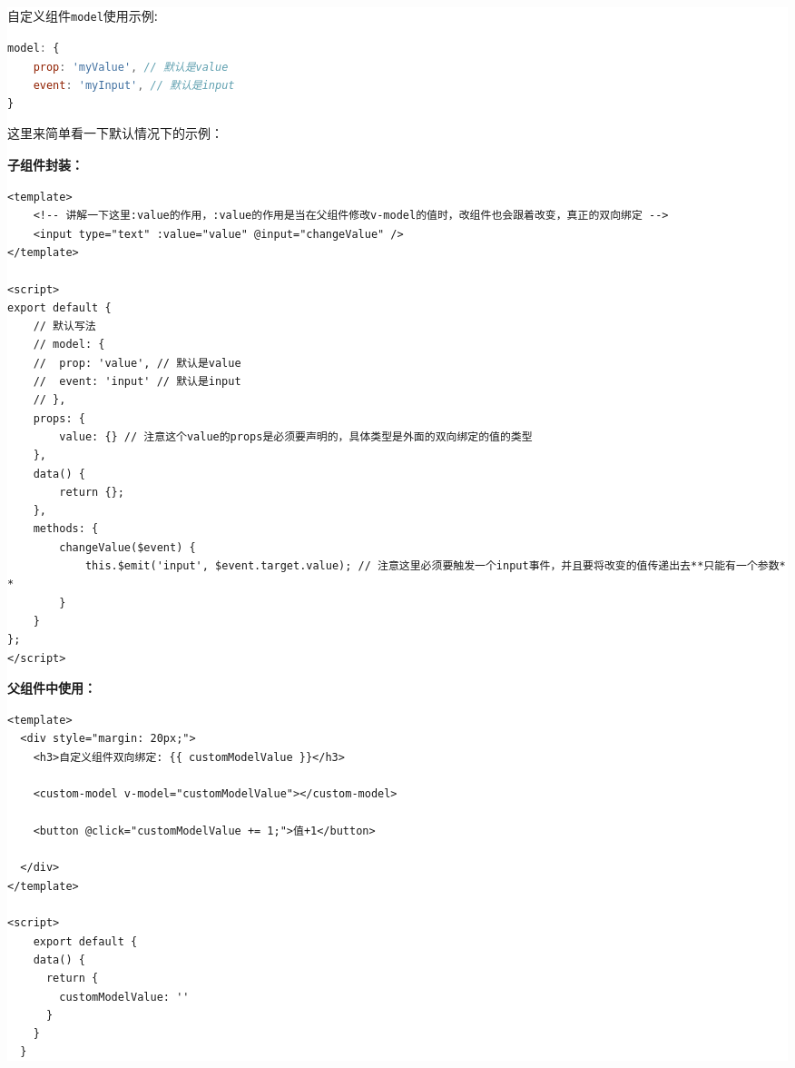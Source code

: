 
自定义组件`model`使用示例:

```js
model: {
    prop: 'myValue', // 默认是value
    event: 'myInput', // 默认是input
}
```



这里来简单看一下默认情况下的示例：

**子组件封装：**

```vue
<template>
	<!-- 讲解一下这里:value的作用，:value的作用是当在父组件修改v-model的值时，改组件也会跟着改变，真正的双向绑定 -->
	<input type="text" :value="value" @input="changeValue" />
</template>

<script>
export default {
	// 默认写法
	// model: {
	// 	prop: 'value', // 默认是value
	// 	event: 'input' // 默认是input  
	// },
	props: {
		value: {} // 注意这个value的props是必须要声明的，具体类型是外面的双向绑定的值的类型
	},
	data() {
		return {};
	},
	methods: {
		changeValue($event) {
			this.$emit('input', $event.target.value); // 注意这里必须要触发一个input事件，并且要将改变的值传递出去**只能有一个参数**
		}
	}
};
</script>

```



**父组件中使用：**

```vue
<template>
  <div style="margin: 20px;">
    <h3>自定义组件双向绑定: {{ customModelValue }}</h3>

    <custom-model v-model="customModelValue"></custom-model>
	
    <button @click="customModelValue += 1;">值+1</button>
    
  </div>
</template>

<script>
	export default {
    data() {
      return {
        customModelValue: ''
      }
    }
  }
```